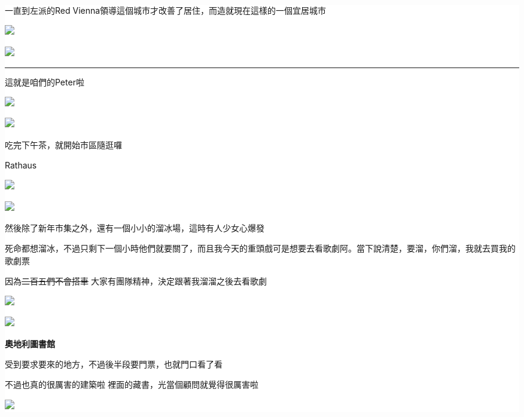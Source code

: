 一直到左派的Red Vienna領導這個城市才改善了居住，而造就現在這樣的一個宜居城市  

[![](https://jaythecheyi.home.blog/wp-content/uploads/2019/11/1fa33-img_3336.jpg)](https://jaythecheyi.home.blog/wp-content/uploads/2019/11/cc9b8-img_3336.jpg)

  

[![](https://jaythecheyi.home.blog/wp-content/uploads/2019/11/b641e-img_3343.jpg)](https://jaythecheyi.home.blog/wp-content/uploads/2019/11/849bb-img_3343.jpg)  

---  

這就是咱們的Peter啦  

  

[![](https://jaythecheyi.home.blog/wp-content/uploads/2019/11/cf127-img_3350.jpg)](https://jaythecheyi.home.blog/wp-content/uploads/2019/11/939a4-img_3350.jpg)

  

[![](https://jaythecheyi.home.blog/wp-content/uploads/2019/11/5a41a-img_3348.jpg)](https://jaythecheyi.home.blog/wp-content/uploads/2019/11/9858b-img_3348.jpg)

  

吃完下午茶，就開始市區隨逛囉  

Rathaus  

[![](https://jaythecheyi.home.blog/wp-content/uploads/2019/11/7339c-img_3370.jpg)](https://jaythecheyi.home.blog/wp-content/uploads/2019/11/16a23-img_3370.jpg)

  

[![](https://jaythecheyi.home.blog/wp-content/uploads/2019/11/e4798-img_3356.jpg)](https://jaythecheyi.home.blog/wp-content/uploads/2019/11/e3cde-img_3356.jpg)

  

  

然後除了新年市集之外，還有一個小小的溜冰場，這時有人少女心爆發  

死命都想溜冰，不過只剩下一個小時他們就要關了，而且我今天的重頭戲可是想要去看歌劇阿。當下說清楚，要溜，你們溜，我就去買我的歌劇票  

因為~~二百五們不會搭車~~ 大家有團隊精神，決定跟著我溜溜之後去看歌劇  

[![](https://jaythecheyi.home.blog/wp-content/uploads/2019/11/ad3b3-img_3372.jpg)](https://jaythecheyi.home.blog/wp-content/uploads/2019/11/ff870-img_3372.jpg)

  

[![](https://jaythecheyi.home.blog/wp-content/uploads/2019/11/03557-img_3376.jpg)](https://jaythecheyi.home.blog/wp-content/uploads/2019/11/3cca8-img_3376.jpg)

  

  

**奧地利圖書館**  

受到要求要來的地方，不過後半段要門票，也就門口看了看  

不過也真的很厲害的建築啦 裡面的藏書，光當個顧問就覺得很厲害啦  

[![](https://jaythecheyi.home.blog/wp-content/uploads/2019/11/1eaa6-img_3379.jpg)](https://jaythecheyi.home.blog/wp-content/uploads/2019/11/8f2a7-img_3379.jpg)
